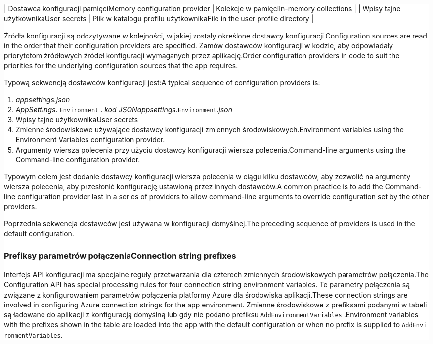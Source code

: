 | [<span data-ttu-id="fc257-287">Dostawca konfiguracji pamięci</span><span class="sxs-lookup"><span data-stu-id="fc257-287">Memory configuration provider</span></span>](#memory-configuration-provider) | <span data-ttu-id="fc257-288">Kolekcje w pamięci</span><span class="sxs-lookup"><span data-stu-id="fc257-288">In-memory collections</span></span> |
| [<span data-ttu-id="fc257-289">Wpisy tajne użytkownika</span><span class="sxs-lookup"><span data-stu-id="fc257-289">User secrets</span></span>](xref:security/app-secrets) | <span data-ttu-id="fc257-290">Plik w katalogu profilu użytkownika</span><span class="sxs-lookup"><span data-stu-id="fc257-290">File in the user profile directory</span></span> |

<span data-ttu-id="fc257-291">Źródła konfiguracji są odczytywane w kolejności, w jakiej zostały określone dostawcy konfiguracji.</span><span class="sxs-lookup"><span data-stu-id="fc257-291">Configuration sources are read in the order that their configuration providers are specified.</span></span> <span data-ttu-id="fc257-292">Zamów dostawców konfiguracji w kodzie, aby odpowiadały priorytetom źródłowych źródeł konfiguracji wymaganych przez aplikację.</span><span class="sxs-lookup"><span data-stu-id="fc257-292">Order configuration providers in code to suit the priorities for the underlying configuration sources that the app requires.</span></span>

<span data-ttu-id="fc257-293">Typową sekwencją dostawców konfiguracji jest:</span><span class="sxs-lookup"><span data-stu-id="fc257-293">A typical sequence of configuration providers is:</span></span>

1. *appsettings.json*
1. <span data-ttu-id="fc257-294">*AppSettings*. `Environment` . *kod JSON*</span><span class="sxs-lookup"><span data-stu-id="fc257-294">*appsettings*.`Environment`.*json*</span></span>
1. [<span data-ttu-id="fc257-295">Wpisy tajne użytkownika</span><span class="sxs-lookup"><span data-stu-id="fc257-295">User secrets</span></span>](xref:security/app-secrets)
1. <span data-ttu-id="fc257-296">Zmienne środowiskowe używające [dostawcy konfiguracji zmiennych środowiskowych](#evcp).</span><span class="sxs-lookup"><span data-stu-id="fc257-296">Environment variables using the [Environment Variables configuration provider](#evcp).</span></span>
1. <span data-ttu-id="fc257-297">Argumenty wiersza polecenia przy użyciu [dostawcy konfiguracji wiersza polecenia](#command-line-configuration-provider).</span><span class="sxs-lookup"><span data-stu-id="fc257-297">Command-line arguments using the [Command-line configuration provider](#command-line-configuration-provider).</span></span>

<span data-ttu-id="fc257-298">Typowym celem jest dodanie dostawcy konfiguracji wiersza polecenia w ciągu kilku dostawców, aby zezwolić na argumenty wiersza polecenia, aby przesłonić konfigurację ustawioną przez innych dostawców.</span><span class="sxs-lookup"><span data-stu-id="fc257-298">A common practice is to add the Command-line configuration provider last in a series of providers to allow command-line arguments to override configuration set by the other providers.</span></span>

<span data-ttu-id="fc257-299">Poprzednia sekwencja dostawców jest używana w [konfiguracji domyślnej](#default).</span><span class="sxs-lookup"><span data-stu-id="fc257-299">The preceding sequence of providers is used in the [default configuration](#default).</span></span>

<a name="constr"></a>

### <a name="connection-string-prefixes"></a><span data-ttu-id="fc257-300">Prefiksy parametrów połączenia</span><span class="sxs-lookup"><span data-stu-id="fc257-300">Connection string prefixes</span></span>

<span data-ttu-id="fc257-301">Interfejs API konfiguracji ma specjalne reguły przetwarzania dla czterech zmiennych środowiskowych parametrów połączenia.</span><span class="sxs-lookup"><span data-stu-id="fc257-301">The Configuration API has special processing rules for four connection string environment variables.</span></span> <span data-ttu-id="fc257-302">Te parametry połączenia są związane z konfigurowaniem parametrów połączenia platformy Azure dla środowiska aplikacji.</span><span class="sxs-lookup"><span data-stu-id="fc257-302">These connection strings are involved in configuring Azure connection strings for the app environment.</span></span> <span data-ttu-id="fc257-303">Zmienne środowiskowe z prefiksami podanymi w tabeli są ładowane do aplikacji z [konfiguracją domyślną](#default) lub gdy nie podano prefiksu `AddEnvironmentVariables` .</span><span class="sxs-lookup"><span data-stu-id="fc257-303">Environment variables with the prefixes shown in the table are loaded into the app with the [default configuration](#default) or when no prefix is supplied to `AddEnvironmentVariables`.</span></span>
